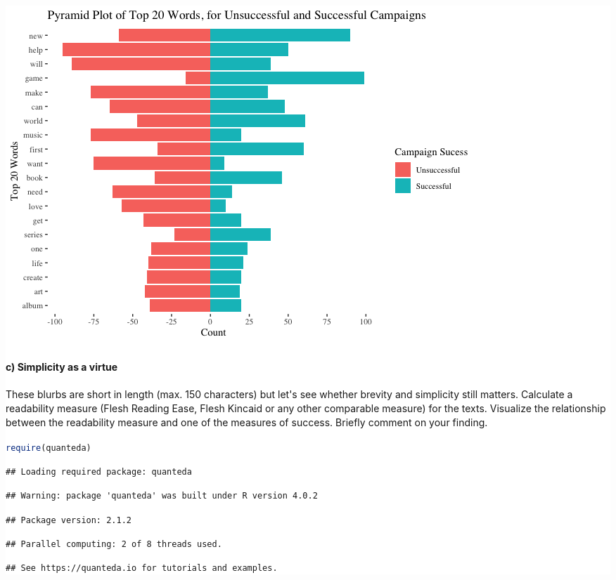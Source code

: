![](assignment3_kickstarter_Kagen_files/figure-html/unnamed-chunk-20-1.png)

#### c) Simplicity as a virtue

These blurbs are short in length (max. 150 characters) but let's see whether brevity and simplicity still matters. Calculate a readability measure (Flesh Reading Ease, Flesh Kincaid or any other comparable measure) for the texts. Visualize the relationship between the readability measure and one of the measures of success. Briefly comment on your finding.


```r
require(quanteda)
```

```
## Loading required package: quanteda
```

```
## Warning: package 'quanteda' was built under R version 4.0.2
```

```
## Package version: 2.1.2
```

```
## Parallel computing: 2 of 8 threads used.
```

```
## See https://quanteda.io for tutorials and examples.
```
